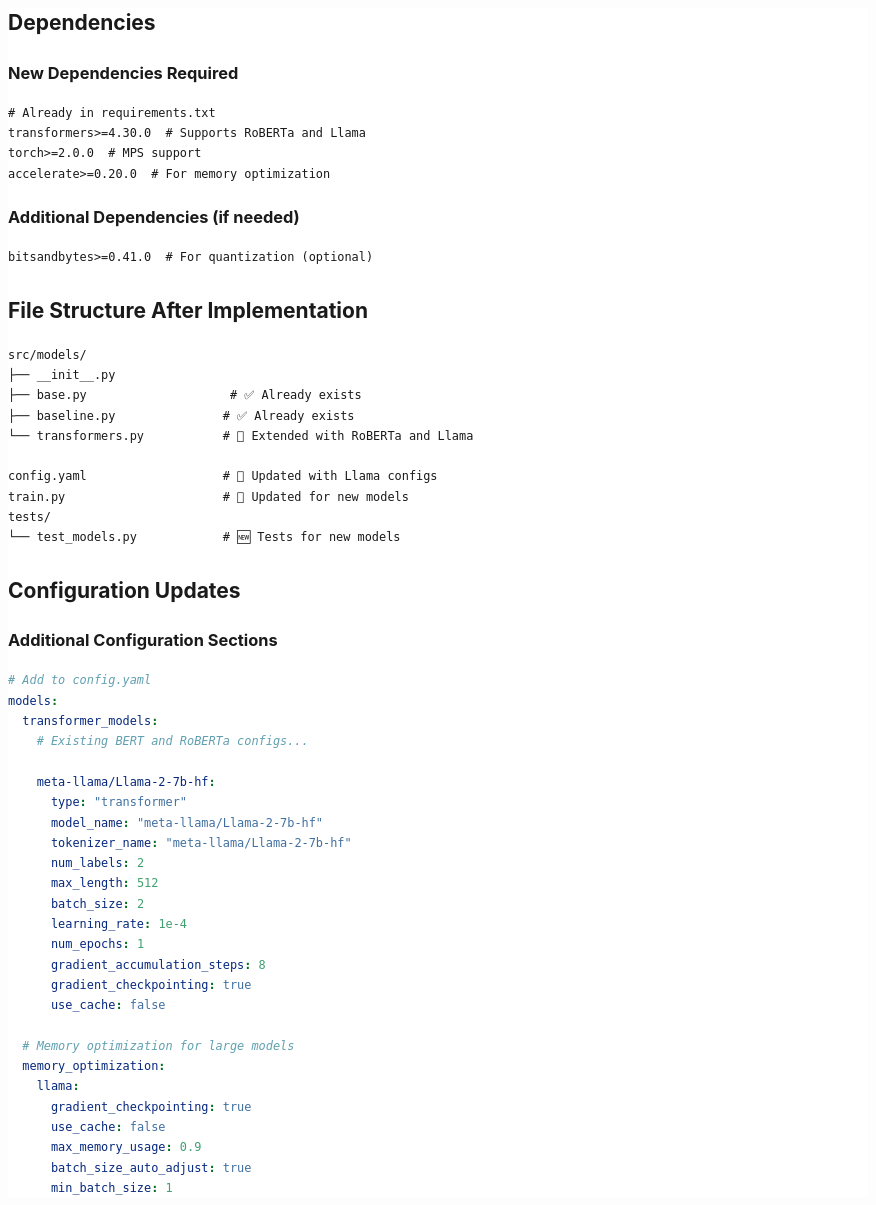 ## Dependencies

### New Dependencies Required
```txt
# Already in requirements.txt
transformers>=4.30.0  # Supports RoBERTa and Llama
torch>=2.0.0  # MPS support
accelerate>=0.20.0  # For memory optimization
```

### Additional Dependencies (if needed)
```txt
bitsandbytes>=0.41.0  # For quantization (optional)
```

## File Structure After Implementation

```
src/models/
├── __init__.py
├── base.py                    # ✅ Already exists
├── baseline.py               # ✅ Already exists
└── transformers.py           # 🔄 Extended with RoBERTa and Llama

config.yaml                   # 🔄 Updated with Llama configs
train.py                      # 🔄 Updated for new models
tests/
└── test_models.py            # 🆕 Tests for new models
```

## Configuration Updates

### Additional Configuration Sections
```yaml
# Add to config.yaml
models:
  transformer_models:
    # Existing BERT and RoBERTa configs...
    
    meta-llama/Llama-2-7b-hf:
      type: "transformer"
      model_name: "meta-llama/Llama-2-7b-hf"
      tokenizer_name: "meta-llama/Llama-2-7b-hf"
      num_labels: 2
      max_length: 512
      batch_size: 2
      learning_rate: 1e-4
      num_epochs: 1
      gradient_accumulation_steps: 8
      gradient_checkpointing: true
      use_cache: false
      
  # Memory optimization for large models
  memory_optimization:
    llama:
      gradient_checkpointing: true
      use_cache: false
      max_memory_usage: 0.9
      batch_size_auto_adjust: true
      min_batch_size: 1
```
